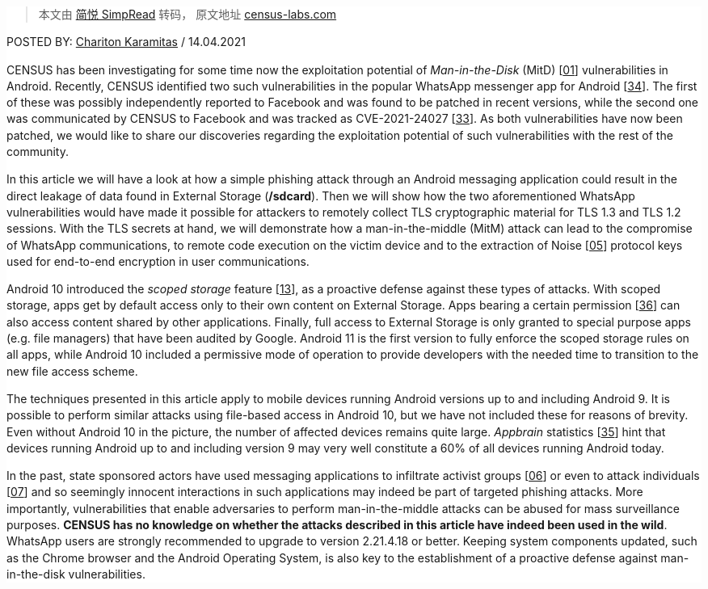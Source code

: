 > 本文由 [简悦 SimpRead](http://ksria.com/simpread/) 转码， 原文地址 [census-labs.com](https://census-labs.com/news/2021/04/14/whatsapp-mitd-remote-exploitation-CVE-2021-24027/)

POSTED BY: [Chariton Karamitas](mailto:huku@census-labs.com) / 14.04.2021

CENSUS has been investigating for some time now the exploitation potential of _Man-in-the-Disk_ (MitD) [[01](https://blog.checkpoint.com/2018/08/12/man-in-the-disk-a-new-attack-surface-for-android-apps/)] vulnerabilities in Android. Recently, CENSUS identified two such vulnerabilities in the popular WhatsApp messenger app for Android [[34](https://play.google.com/store/apps/details?id=com.whatsapp&hl=en&gl=US)]. The first of these was possibly independently reported to Facebook and was found to be patched in recent versions, while the second one was communicated by CENSUS to Facebook and was tracked as CVE-2021-24027 [[33](https://census-labs.com/news/2021/04/14/whatsapp-exposure-of-cryptographic-material-to-third-party-apps/)]. As both vulnerabilities have now been patched, we would like to share our discoveries regarding the exploitation potential of such vulnerabilities with the rest of the community.

In this article we will have a look at how a simple phishing attack through an Android messaging application could result in the direct leakage of data found in External Storage (**/sdcard**). Then we will show how the two aforementioned WhatsApp vulnerabilities would have made it possible for attackers to remotely collect TLS cryptographic material for TLS 1.3 and TLS 1.2 sessions. With the TLS secrets at hand, we will demonstrate how a man-in-the-middle (MitM) attack can lead to the compromise of WhatsApp communications, to remote code execution on the victim device and to the extraction of Noise [[05](http://www.noiseprotocol.org/)] protocol keys used for end-to-end encryption in user communications.

Android 10 introduced the _scoped storage_ feature [[13](https://developer.android.com/about/versions/10/privacy/changes#scoped-storage)], as a proactive defense against these types of attacks. With scoped storage, apps get by default access only to their own content on External Storage. Apps bearing a certain permission [[36](https://developer.android.com/reference/android/Manifest.permission#READ_EXTERNAL_STORAGE)] can also access content shared by other applications. Finally, full access to External Storage is only granted to special purpose apps (e.g. file managers) that have been audited by Google. Android 11 is the first version to fully enforce the scoped storage rules on all apps, while Android 10 included a permissive mode of operation to provide developers with the needed time to transition to the new file access scheme.

The techniques presented in this article apply to mobile devices running Android versions up to and including Android 9. It is possible to perform similar attacks using file-based access in Android 10, but we have not included these for reasons of brevity. Even without Android 10 in the picture, the number of affected devices remains quite large. _Appbrain_ statistics [[35](https://www.appbrain.com/stats/top-android-sdk-versions)] hint that devices running Android up to and including version 9 may very well constitute a 60% of all devices running Android today.

In the past, state sponsored actors have used messaging applications to infiltrate activist groups [[06](https://citizenlab.ca/2019/09/poison-carp-tibetan-groups-targeted-with-1-click-mobile-exploits/)] or even to attack individuals [[07](https://www.washingtonpost.com/technology/2019/10/29/whatsapp-accuses-israeli-firm-helping-governments-hack-phones-journalists-human-rights-workers/)] and so seemingly innocent interactions in such applications may indeed be part of targeted phishing attacks. More importantly, vulnerabilities that enable adversaries to perform man-in-the-middle attacks can be abused for mass surveillance purposes. **CENSUS has no knowledge on whether the attacks described in this article have indeed been used in the wild**. WhatsApp users are strongly recommended to upgrade to version 2.21.4.18 or better. Keeping system components updated, such as the Chrome browser and the Android Operating System, is also key to the establishment of a proactive defense against man-in-the-disk vulnerabilities.
